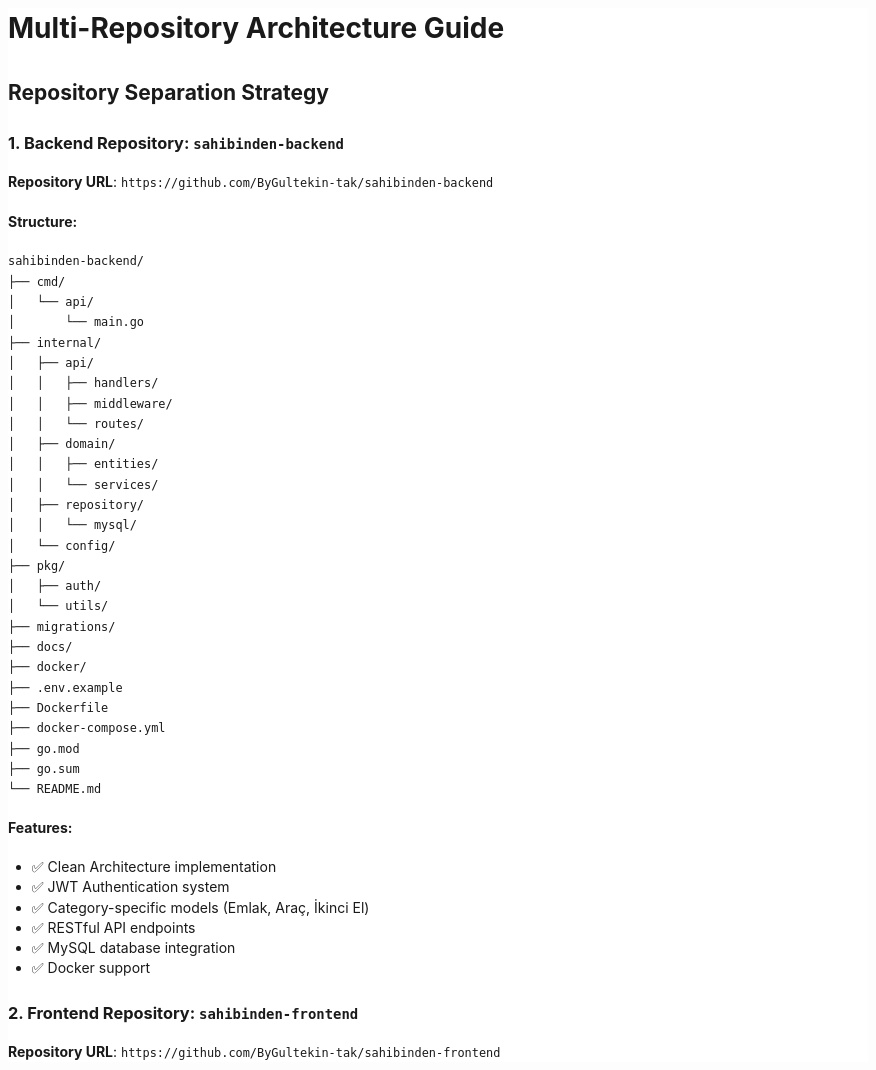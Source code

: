 # Multi-Repository Architecture Guide

## Repository Separation Strategy

### 1. Backend Repository: `sahibinden-backend`
**Repository URL**: `https://github.com/ByGultekin-tak/sahibinden-backend`

#### Structure:
```
sahibinden-backend/
├── cmd/
│   └── api/
│       └── main.go
├── internal/
│   ├── api/
│   │   ├── handlers/
│   │   ├── middleware/
│   │   └── routes/
│   ├── domain/
│   │   ├── entities/
│   │   └── services/
│   ├── repository/
│   │   └── mysql/
│   └── config/
├── pkg/
│   ├── auth/
│   └── utils/
├── migrations/
├── docs/
├── docker/
├── .env.example
├── Dockerfile
├── docker-compose.yml
├── go.mod
├── go.sum
└── README.md
```

#### Features:
- ✅ Clean Architecture implementation
- ✅ JWT Authentication system
- ✅ Category-specific models (Emlak, Araç, İkinci El)
- ✅ RESTful API endpoints
- ✅ MySQL database integration
- ✅ Docker support

### 2. Frontend Repository: `sahibinden-frontend`
**Repository URL**: `https://github.com/ByGultekin-tak/sahibinden-frontend`

